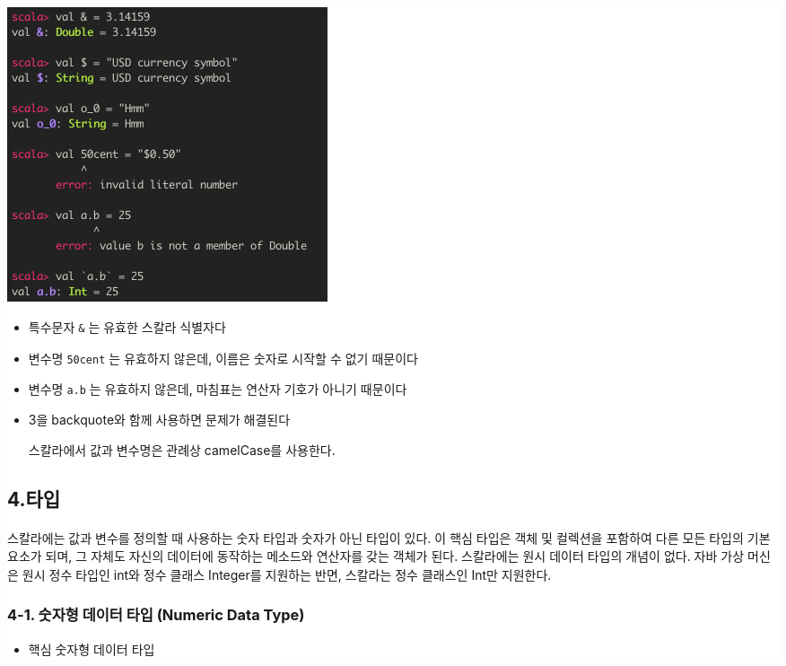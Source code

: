 <img src="image/image-20210614161329546.png" alt="image-20210614161329546" style="zoom:50%;" />

- 특수문자 `&` 는 유효한 스칼라 식별자다
- 변수명 `50cent` 는 유효하지 않은데, 이름은 숫자로 시작할 수 없기 때문이다 
- 변수명 `a.b` 는 유효하지 않은데, 마침표는 연산자 기호가 아니기 때문이다
- 3을 backquote와 함께 사용하면 문제가 해결된다

  스칼라에서 값과 변수명은 관례상 camelCase를 사용한다.



## 4.타입

  스칼라에는 값과 변수를 정의할 때 사용하는 숫자 타입과 숫자가 아닌 타입이 있다. 이 핵심 타입은 객체 및 컬렉션을 포함하여 다른 모든 타입의 기본 요소가 되며, 그 자체도 자신의 데이터에 동작하는 메소드와 연산자를 갖는 객체가 된다. 스칼라에는 원시 데이터 타입의 개념이 없다. 자바 가상 머신은 원시 정수 타입인 int와 정수 클래스 Integer를 지원하는 반면, 스칼라는 정수 클래스인 Int만 지원한다.

### 4-1. 숫자형 데이터 타입 (Numeric Data Type)

- 핵심 숫자형 데이터 타입

